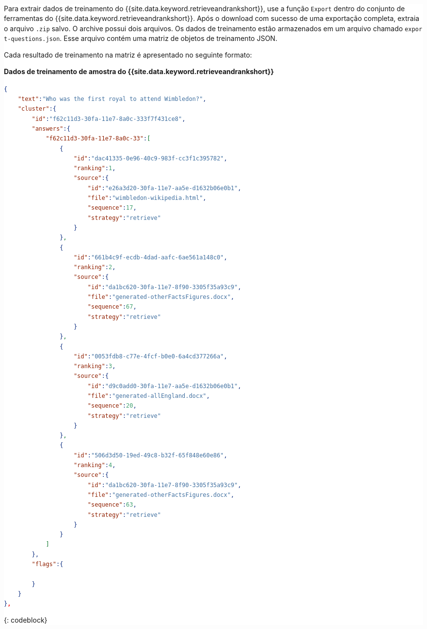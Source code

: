 Para extrair dados de treinamento do {{site.data.keyword.retrieveandrankshort}}, use a função `Export` dentro do conjunto de ferramentas do {{site.data.keyword.retrieveandrankshort}}. Após o download com sucesso de uma exportação completa, extraia o arquivo `.zip` salvo. O archive possui dois arquivos. Os dados de treinamento estão armazenados em um arquivo chamado
`export-questions.json`. Esse arquivo contém uma matriz de objetos de treinamento JSON.

Cada resultado de treinamento na matriz é apresentado no seguinte formato:

**Dados de treinamento de amostra do {{site.data.keyword.retrieveandrankshort}}**
```json
{
    "text":"Who was the first royal to attend Wimbledon?",
    "cluster":{
        "id":"f62c11d3-30fa-11e7-8a0c-333f7f431ce8",
        "answers":{
            "f62c11d3-30fa-11e7-8a0c-33":[
                {
                    "id":"dac41335-0e96-40c9-983f-cc3f1c395782",
                    "ranking":1,
                    "source":{
                        "id":"e26a3d20-30fa-11e7-aa5e-d1632b06e0b1",
                        "file":"wimbledon-wikipedia.html",
                        "sequence":17,
                        "strategy":"retrieve"
                    }
                },
                {
                    "id":"661b4c9f-ecdb-4dad-aafc-6ae561a148c0",
                    "ranking":2,
                    "source":{
                        "id":"da1bc620-30fa-11e7-8f90-3305f35a93c9",
                        "file":"generated-otherFactsFigures.docx",
                        "sequence":67,
                        "strategy":"retrieve"
                    }
                },
                {
                    "id":"0053fdb8-c77e-4fcf-b0e0-6a4cd377266a",
                    "ranking":3,
                    "source":{
                        "id":"d9c0add0-30fa-11e7-aa5e-d1632b06e0b1",
                        "file":"generated-allEngland.docx",
                        "sequence":20,
                        "strategy":"retrieve"
                    }
                },
                {
                    "id":"506d3d50-19ed-49c8-b32f-65f848e60e86",
                    "ranking":4,
                    "source":{
                        "id":"da1bc620-30fa-11e7-8f90-3305f35a93c9",
                        "file":"generated-otherFactsFigures.docx",
                        "sequence":63,
                        "strategy":"retrieve"
                    }
                }
            ]
        },
        "flags":{

        }
    }
},
```
{: codeblock}